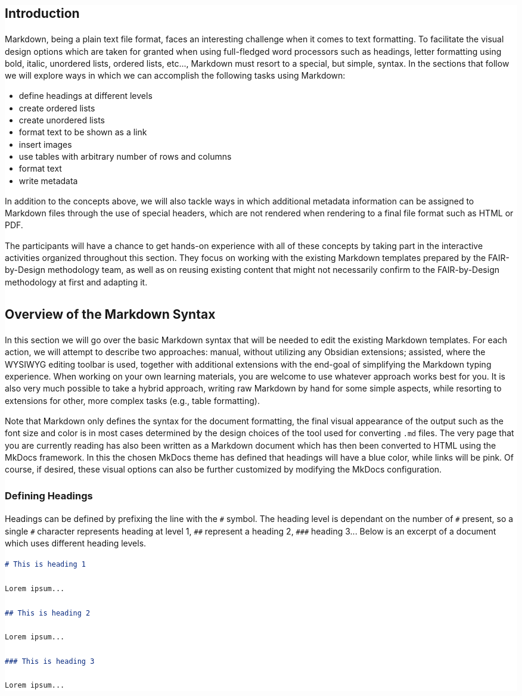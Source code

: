 ## Introduction

Markdown, being a plain text file format, faces an interesting challenge when it comes to text formatting. To facilitate the visual design options which are taken for granted when using full-fledged word processors such as headings, letter formatting using bold, italic, unordered lists, ordered lists, etc..., Markdown must resort to a special, but simple, syntax. In the sections that follow we will explore ways in which we can accomplish the following tasks using Markdown:

- define headings at different levels
- create ordered lists
- create unordered lists
- format text to be shown as a link
- insert images
- use tables with arbitrary number of rows and columns
- format text
- write metadata

In addition to the concepts above, we will also tackle ways in which additional metadata information can be assigned to Markdown files through the use of special headers, which are not rendered when rendering to a final file format such as HTML or PDF.

The participants will have a chance to get hands-on experience with all of these concepts by taking part in the interactive activities organized throughout this section. They focus on working with the existing Markdown templates prepared by the FAIR-by-Design methodology team, as well as on reusing existing content that might not necessarily confirm to the FAIR-by-Design methodology at first and adapting it.

## Overview of the Markdown Syntax

In this section we will go over the basic Markdown syntax that will be needed to edit the existing Markdown templates. For each action, we will attempt to describe two approaches: manual, without utilizing any Obsidian extensions; assisted, where the WYSIWYG editing toolbar is used, together with additional extensions with the end-goal of simplifying the Markdown typing experience. When working on your own learning materials, you are welcome to use whatever approach works best for you. It is also very much possible to take a hybrid approach, writing raw Markdown by hand for some simple aspects, while resorting to extensions for other, more complex tasks (e.g., table formatting).

Note that Markdown only defines the syntax for the document formatting, the final visual appearance of the output such as the font size and color is in most cases determined by the design choices of the tool used for converting `.md` files. The very page that you are currently reading has also been written as a Markdown document which has then been converted to HTML using the MkDocs framework. In this the chosen MkDocs theme has defined that headings will have a blue color, while links will be pink. Of course, if desired, these visual options can also be further customized by modifying the MkDocs configuration.

### Defining Headings

Headings can be defined by prefixing the line with the `#` symbol. The heading level is dependant on the number of `#` present, so a single `#` character represents heading at level 1, `##` represent a heading 2, `###` heading 3... Below is an excerpt of a document which uses different heading levels.

```md
# This is heading 1

Lorem ipsum...

## This is heading 2

Lorem ipsum...

### This is heading 3

Lorem ipsum...
```
